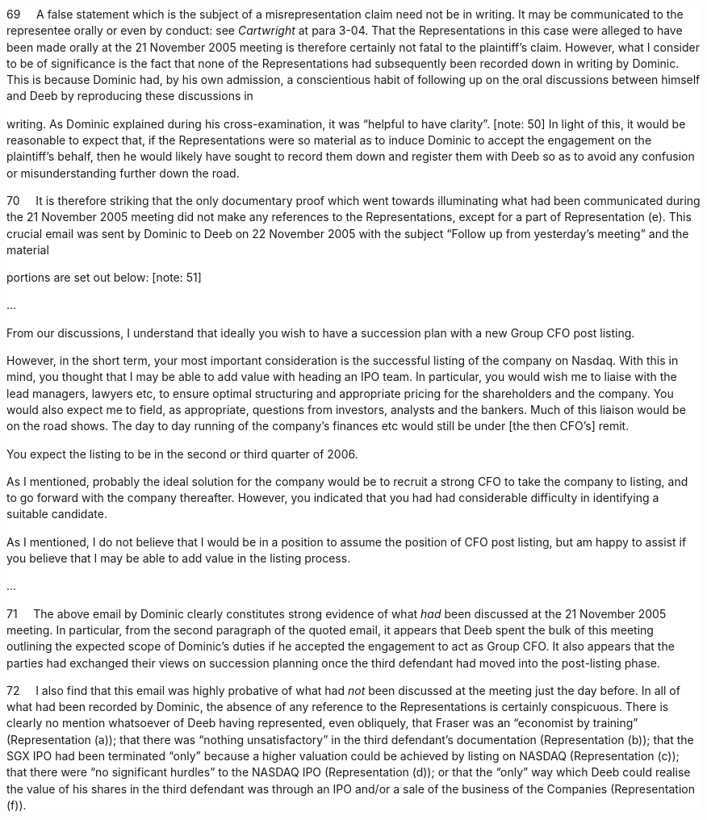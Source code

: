69     A false statement which is the subject of a misrepresentation claim need not be in writing. It may be communicated to the representee orally or even by conduct: see _Cartwright_ at para 3-04. That the Representations in this case were alleged to have been made orally at the 21 November 2005 meeting is therefore certainly not fatal to the plaintiff’s claim. However, what I consider to be of significance is the fact that none of the Representations had subsequently been recorded down in writing by Dominic. This is because Dominic had, by his own admission, a conscientious habit of following up on the oral discussions between himself and Deeb by reproducing these discussions in 

writing. As Dominic explained during his cross-examination, it was “helpful to have clarity”. [note: 50] In light of this, it would be reasonable to expect that, if the Representations were so material as to induce Dominic to accept the engagement on the plaintiff’s behalf, then he would likely have sought to record them down and register them with Deeb so as to avoid any confusion or misunderstanding further down the road. 

70     It is therefore striking that the only documentary proof which went towards illuminating what had been communicated during the 21 November 2005 meeting did not make any references to the Representations, except for a part of Representation (e). This crucial email was sent by Dominic to Deeb on 22 November 2005 with the subject “Follow up from yesterday’s meeting” and the material 

portions are set out below: [note: 51] 

 ... 

 From our discussions, I understand that ideally you wish to have a succession plan with a new Group CFO post listing. 

 However, in the short term, your most important consideration is the successful listing of the company on Nasdaq. With this in mind, you thought that I may be able to add value with heading an IPO team. In particular, you would wish me to liaise with the lead managers, lawyers etc, to ensure optimal structuring and appropriate pricing for the shareholders and the company. You would also expect me to field, as appropriate, questions from investors, analysts and the bankers. Much of this liaison would be on the road shows. The day to day running of the company’s finances etc would still be under [the then CFO’s] remit. 

 You expect the listing to be in the second or third quarter of 2006. 

 As I mentioned, probably the ideal solution for the company would be to recruit a strong CFO to take the company to listing, and to go forward with the company thereafter. However, you indicated that you had had considerable difficulty in identifying a suitable candidate. 


 As I mentioned, I do not believe that I would be in a position to assume the position of CFO post listing, but am happy to assist if you believe that I may be able to add value in the listing process. 

 ... 

71     The above email by Dominic clearly constitutes strong evidence of what _had_ been discussed at the 21 November 2005 meeting. In particular, from the second paragraph of the quoted email, it appears that Deeb spent the bulk of this meeting outlining the expected scope of Dominic’s duties if he accepted the engagement to act as Group CFO. It also appears that the parties had exchanged their views on succession planning once the third defendant had moved into the post-listing phase. 

72     I also find that this email was highly probative of what had _not_ been discussed at the meeting just the day before. In all of what had been recorded by Dominic, the absence of any reference to the Representations is certainly conspicuous. There is clearly no mention whatsoever of Deeb having represented, even obliquely, that Fraser was an “economist by training” (Representation (a)); that there was “nothing unsatisfactory” in the third defendant’s documentation (Representation (b)); that the SGX IPO had been terminated “only” because a higher valuation could be achieved by listing on NASDAQ (Representation (c)); that there were “no significant hurdles” to the NASDAQ IPO (Representation (d)); or that the “only” way which Deeb could realise the value of his shares in the third defendant was through an IPO and/or a sale of the business of the Companies (Representation (f)). 

